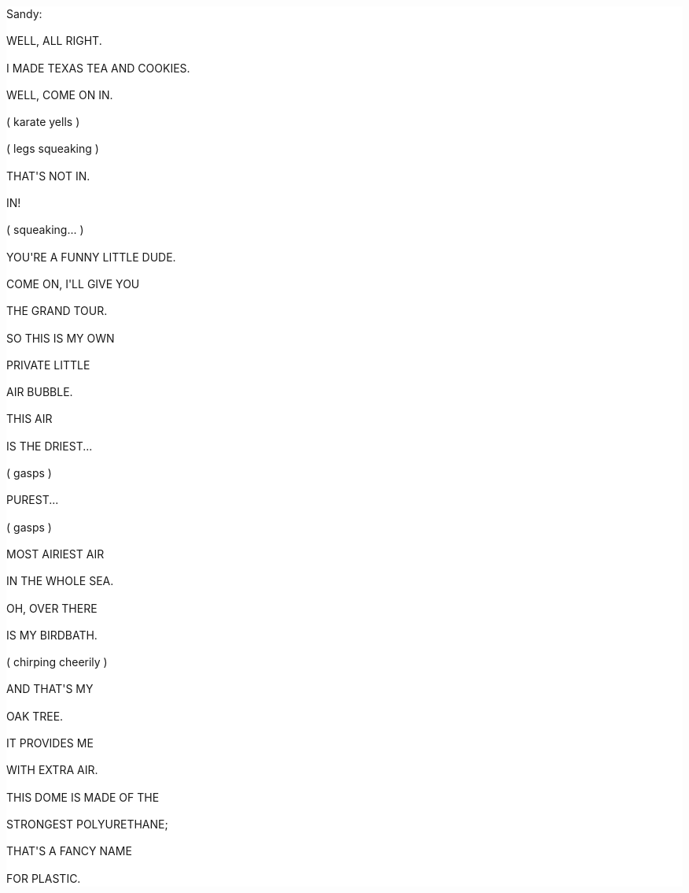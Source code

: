 Sandy:

WELL, ALL RIGHT.

I MADE TEXAS TEA AND COOKIES.

WELL, COME ON IN.

( karate yells )

( legs squeaking )

THAT'S NOT IN.

IN!

( squeaking... )

YOU'RE A FUNNY LITTLE DUDE.

COME ON, I'LL GIVE YOU

THE GRAND TOUR.

SO THIS IS MY OWN

PRIVATE LITTLE

AIR BUBBLE.

THIS AIR

IS THE DRIEST...

( gasps )

PUREST...

( gasps )

MOST AIRIEST AIR

IN THE WHOLE SEA.

OH, OVER THERE

IS MY BIRDBATH.

( chirping cheerily )

AND THAT'S MY

OAK TREE.

IT PROVIDES ME

WITH EXTRA AIR.

THIS DOME IS MADE OF THE

STRONGEST POLYURETHANE;

THAT'S A FANCY NAME

FOR PLASTIC.
